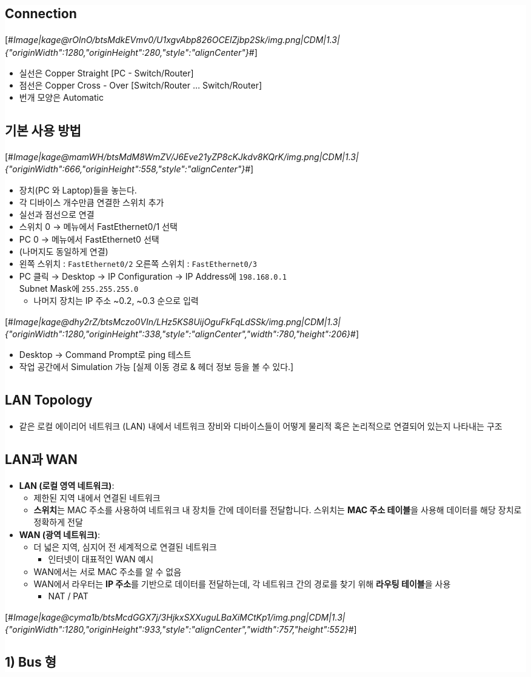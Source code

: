 ## Connection

[#_Image|kage@rOlnO/btsMdkEVmv0/U1xgvAbp826OCElZjbp2Sk/img.png|CDM|1.3|{"originWidth":1280,"originHeight":280,"style":"alignCenter"}_#]

-   실선은 Copper Straight \[PC - Switch/Router\]
-   점선은 Copper Cross - Over \[Switch/Router … Switch/Router\]
-   번개 모양은 Automatic

## 기본 사용 방법

[#_Image|kage@mamWH/btsMdM8WmZV/J6Eve21yZP8cKJkdv8KQrK/img.png|CDM|1.3|{"originWidth":666,"originHeight":558,"style":"alignCenter"}_#]

-   장치(PC 와 Laptop)들을 놓는다.
-   각 디바이스 개수만큼 연결한 스위치 추가
-   실선과 점선으로 연결
-   스위치 0 → 메뉴에서 FastEthernet0/1 선택
-   PC 0 → 메뉴에서 FastEthernet0 선택
-   (나머지도 동일하게 연결)
-   왼쪽 스위치 : `FastEthernet0/2` 오른쪽 스위치 : `FastEthernet0/3`
-   PC 클릭 → Desktop → IP Configuration → IP Address에 `198.168.0.1`  
    Subnet Mask에 `255.255.255.0`
    -   나머지 장치는 IP 주소 ~0.2, ~0.3 순으로 입력

[#_Image|kage@dhy2rZ/btsMczo0VIn/LHz5KS8UijOguFkFqLdSSk/img.png|CDM|1.3|{"originWidth":1280,"originHeight":338,"style":"alignCenter","width":780,"height":206}_#]

-   Desktop → Command Prompt로 ping 테스트
-   작업 공간에서 Simulation 가능 \[실제 이동 경로 & 헤더 정보 등을 볼 수 있다.\]

## LAN Topology

-   같은 로컬 에이리어 네트워크 (LAN) 내에서 네트워크 장비와 디바이스들이 어떻게 물리적 혹은 논리적으로 연결되어 있는지 나타내는 구조

## LAN과 WAN

-   **LAN (로컬 영역 네트워크)**:
    -   제한된 지역 내에서 연결된 네트워크
    -   **스위치**는 MAC 주소를 사용하여 네트워크 내 장치들 간에 데이터를 전달합니다. 스위치는 **MAC 주소 테이블**을 사용해 데이터를 해당 장치로 정확하게 전달
-   **WAN (광역 네트워크)**:
    -   더 넓은 지역, 심지어 전 세계적으로 연결된 네트워크
        -   인터넷이 대표적인 WAN 예시
    -   WAN에서는 서로 MAC 주소를 알 수 없음
    -   WAN에서 라우터는 **IP 주소**를 기반으로 데이터를 전달하는데, 각 네트워크 간의 경로를 찾기 위해 **라우팅 테이블**을 사용
        -   NAT / PAT

[#_Image|kage@cyma1b/btsMcdGGX7j/3HjkxSXXuguLBaXiMCtKp1/img.png|CDM|1.3|{"originWidth":1280,"originHeight":933,"style":"alignCenter","width":757,"height":552}_#]

## 1) Bus 형
